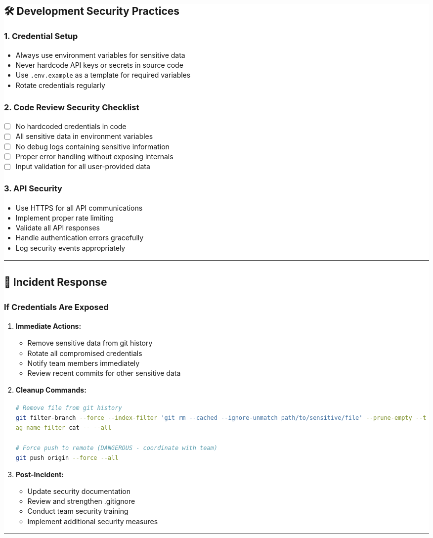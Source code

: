 ## 🛠️ Development Security Practices

### 1. Credential Setup
- Always use environment variables for sensitive data
- Never hardcode API keys or secrets in source code
- Use `.env.example` as a template for required variables
- Rotate credentials regularly

### 2. Code Review Security Checklist
- [ ] No hardcoded credentials in code
- [ ] All sensitive data in environment variables
- [ ] No debug logs containing sensitive information
- [ ] Proper error handling without exposing internals
- [ ] Input validation for all user-provided data

### 3. API Security
- Use HTTPS for all API communications
- Implement proper rate limiting
- Validate all API responses
- Handle authentication errors gracefully
- Log security events appropriately

---

## 🚨 Incident Response

### If Credentials Are Exposed
1. **Immediate Actions:**
   - Remove sensitive data from git history
   - Rotate all compromised credentials
   - Notify team members immediately
   - Review recent commits for other sensitive data

2. **Cleanup Commands:**
   ```bash
   # Remove file from git history
   git filter-branch --force --index-filter 'git rm --cached --ignore-unmatch path/to/sensitive/file' --prune-empty --tag-name-filter cat -- --all
   
   # Force push to remote (DANGEROUS - coordinate with team)
   git push origin --force --all
   ```

3. **Post-Incident:**
   - Update security documentation
   - Review and strengthen .gitignore
   - Conduct team security training
   - Implement additional security measures

---
